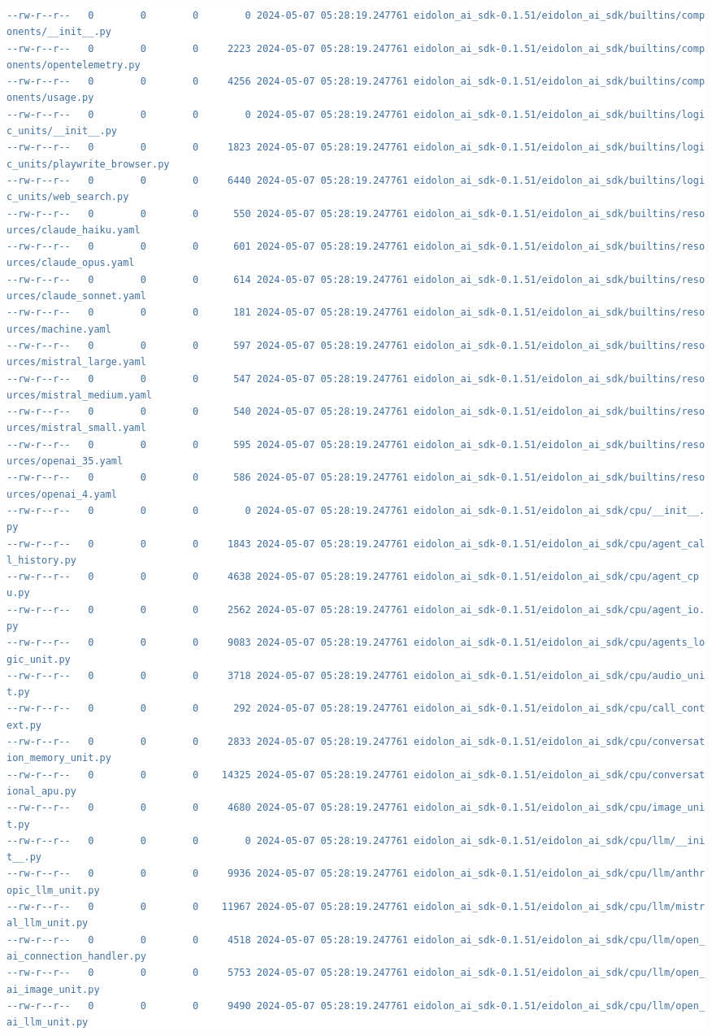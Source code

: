 ```diff
--rw-r--r--   0        0        0        0 2024-05-07 05:28:19.247761 eidolon_ai_sdk-0.1.51/eidolon_ai_sdk/builtins/components/__init__.py
--rw-r--r--   0        0        0     2223 2024-05-07 05:28:19.247761 eidolon_ai_sdk-0.1.51/eidolon_ai_sdk/builtins/components/opentelemetry.py
--rw-r--r--   0        0        0     4256 2024-05-07 05:28:19.247761 eidolon_ai_sdk-0.1.51/eidolon_ai_sdk/builtins/components/usage.py
--rw-r--r--   0        0        0        0 2024-05-07 05:28:19.247761 eidolon_ai_sdk-0.1.51/eidolon_ai_sdk/builtins/logic_units/__init__.py
--rw-r--r--   0        0        0     1823 2024-05-07 05:28:19.247761 eidolon_ai_sdk-0.1.51/eidolon_ai_sdk/builtins/logic_units/playwrite_browser.py
--rw-r--r--   0        0        0     6440 2024-05-07 05:28:19.247761 eidolon_ai_sdk-0.1.51/eidolon_ai_sdk/builtins/logic_units/web_search.py
--rw-r--r--   0        0        0      550 2024-05-07 05:28:19.247761 eidolon_ai_sdk-0.1.51/eidolon_ai_sdk/builtins/resources/claude_haiku.yaml
--rw-r--r--   0        0        0      601 2024-05-07 05:28:19.247761 eidolon_ai_sdk-0.1.51/eidolon_ai_sdk/builtins/resources/claude_opus.yaml
--rw-r--r--   0        0        0      614 2024-05-07 05:28:19.247761 eidolon_ai_sdk-0.1.51/eidolon_ai_sdk/builtins/resources/claude_sonnet.yaml
--rw-r--r--   0        0        0      181 2024-05-07 05:28:19.247761 eidolon_ai_sdk-0.1.51/eidolon_ai_sdk/builtins/resources/machine.yaml
--rw-r--r--   0        0        0      597 2024-05-07 05:28:19.247761 eidolon_ai_sdk-0.1.51/eidolon_ai_sdk/builtins/resources/mistral_large.yaml
--rw-r--r--   0        0        0      547 2024-05-07 05:28:19.247761 eidolon_ai_sdk-0.1.51/eidolon_ai_sdk/builtins/resources/mistral_medium.yaml
--rw-r--r--   0        0        0      540 2024-05-07 05:28:19.247761 eidolon_ai_sdk-0.1.51/eidolon_ai_sdk/builtins/resources/mistral_small.yaml
--rw-r--r--   0        0        0      595 2024-05-07 05:28:19.247761 eidolon_ai_sdk-0.1.51/eidolon_ai_sdk/builtins/resources/openai_35.yaml
--rw-r--r--   0        0        0      586 2024-05-07 05:28:19.247761 eidolon_ai_sdk-0.1.51/eidolon_ai_sdk/builtins/resources/openai_4.yaml
--rw-r--r--   0        0        0        0 2024-05-07 05:28:19.247761 eidolon_ai_sdk-0.1.51/eidolon_ai_sdk/cpu/__init__.py
--rw-r--r--   0        0        0     1843 2024-05-07 05:28:19.247761 eidolon_ai_sdk-0.1.51/eidolon_ai_sdk/cpu/agent_call_history.py
--rw-r--r--   0        0        0     4638 2024-05-07 05:28:19.247761 eidolon_ai_sdk-0.1.51/eidolon_ai_sdk/cpu/agent_cpu.py
--rw-r--r--   0        0        0     2562 2024-05-07 05:28:19.247761 eidolon_ai_sdk-0.1.51/eidolon_ai_sdk/cpu/agent_io.py
--rw-r--r--   0        0        0     9083 2024-05-07 05:28:19.247761 eidolon_ai_sdk-0.1.51/eidolon_ai_sdk/cpu/agents_logic_unit.py
--rw-r--r--   0        0        0     3718 2024-05-07 05:28:19.247761 eidolon_ai_sdk-0.1.51/eidolon_ai_sdk/cpu/audio_unit.py
--rw-r--r--   0        0        0      292 2024-05-07 05:28:19.247761 eidolon_ai_sdk-0.1.51/eidolon_ai_sdk/cpu/call_context.py
--rw-r--r--   0        0        0     2833 2024-05-07 05:28:19.247761 eidolon_ai_sdk-0.1.51/eidolon_ai_sdk/cpu/conversation_memory_unit.py
--rw-r--r--   0        0        0    14325 2024-05-07 05:28:19.247761 eidolon_ai_sdk-0.1.51/eidolon_ai_sdk/cpu/conversational_apu.py
--rw-r--r--   0        0        0     4680 2024-05-07 05:28:19.247761 eidolon_ai_sdk-0.1.51/eidolon_ai_sdk/cpu/image_unit.py
--rw-r--r--   0        0        0        0 2024-05-07 05:28:19.247761 eidolon_ai_sdk-0.1.51/eidolon_ai_sdk/cpu/llm/__init__.py
--rw-r--r--   0        0        0     9936 2024-05-07 05:28:19.247761 eidolon_ai_sdk-0.1.51/eidolon_ai_sdk/cpu/llm/anthropic_llm_unit.py
--rw-r--r--   0        0        0    11967 2024-05-07 05:28:19.247761 eidolon_ai_sdk-0.1.51/eidolon_ai_sdk/cpu/llm/mistral_llm_unit.py
--rw-r--r--   0        0        0     4518 2024-05-07 05:28:19.247761 eidolon_ai_sdk-0.1.51/eidolon_ai_sdk/cpu/llm/open_ai_connection_handler.py
--rw-r--r--   0        0        0     5753 2024-05-07 05:28:19.247761 eidolon_ai_sdk-0.1.51/eidolon_ai_sdk/cpu/llm/open_ai_image_unit.py
--rw-r--r--   0        0        0     9490 2024-05-07 05:28:19.247761 eidolon_ai_sdk-0.1.51/eidolon_ai_sdk/cpu/llm/open_ai_llm_unit.py
```